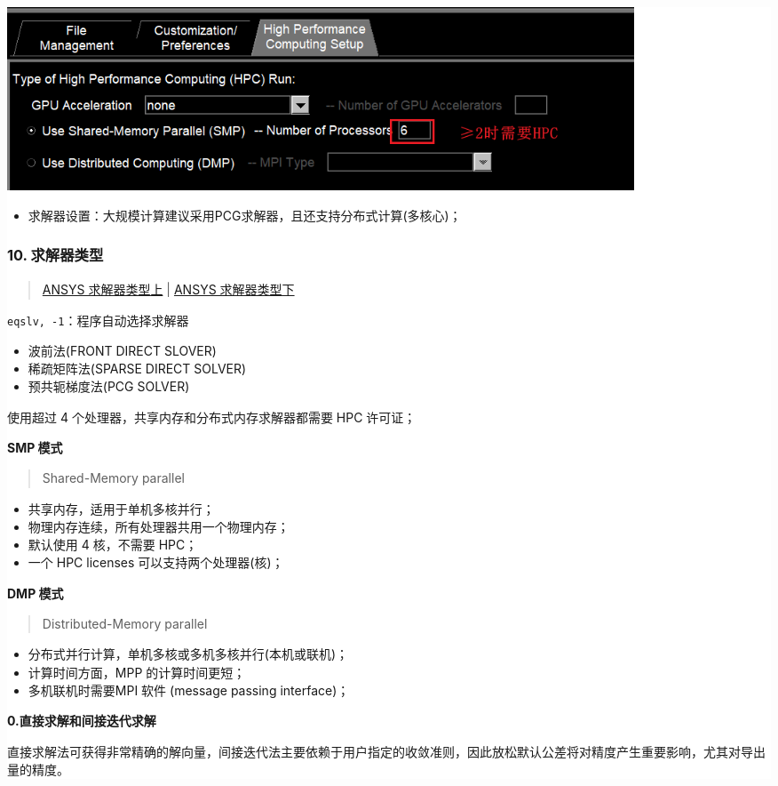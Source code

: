 <img src="img/115.png" style="zoom:80%;" />

- 求解器设置：大规模计算建议采用PCG求解器，且还支持分布式计算(多核心)；



### 10. 求解器类型

> [ANSYS 求解器类型上](https://www.fangzhenxiu.com/post/810771/) | [ANSYS 求解器类型下](https://www.fangzhenxiu.com/post/2266702/)

`eqslv, -1`：程序自动选择求解器

- 波前法(FRONT DIRECT SLOVER)
- 稀疏矩阵法(SPARSE DIRECT SOLVER)
- 预共轭梯度法(PCG SOLVER)



使用超过 4 个处理器，共享内存和分布式内存求解器都需要 HPC 许可证；

**SMP 模式**

> Shared-Memory parallel

-  共享内存，适用于单机多核并行；
- 物理内存连续，所有处理器共用一个物理内存；
- 默认使用 4 核，不需要 HPC；
- 一个 HPC licenses 可以支持两个处理器(核)；



**DMP 模式**

> Distributed-Memory parallel

- 分布式并行计算，单机多核或多机多核并行(本机或联机)；
- 计算时间方面，MPP 的计算时间更短；
- 多机联机时需要MPI 软件 (message passing interface)；





**0.直接求解和间接迭代求解**

直接求解法可获得非常精确的解向量，间接迭代法主要依赖于用户指定的收敛准则，因此放松默认公差将对精度产生重要影响，尤其对导出量的精度。
